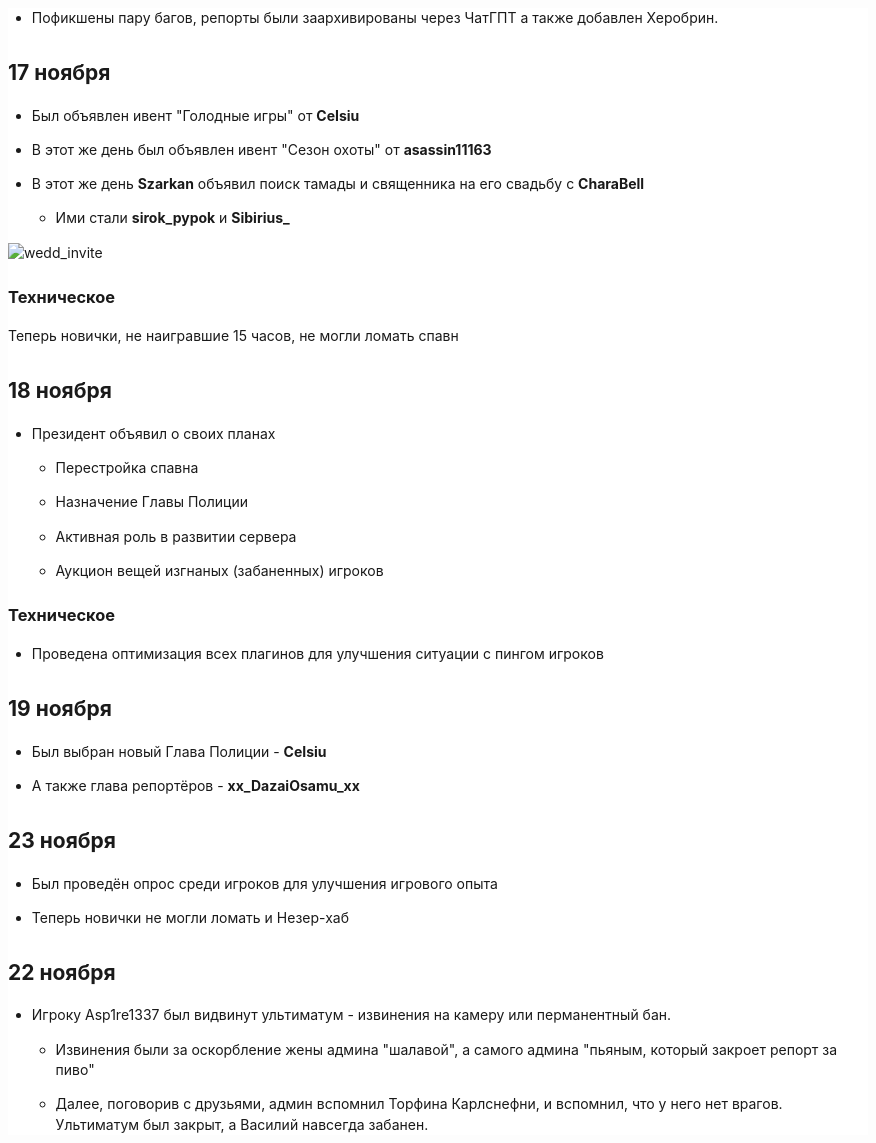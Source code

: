 - Пофикшены пару багов, репорты были заархивированы через ЧатГПТ а также добавлен Херобрин.


## 17 ноября

- Был объявлен ивент "Голодные игры" от **CeIsiu**

- В этот же день был объявлен ивент "Сезон охоты" от **asassin11163**

- В этот же день **Szarkan** объявил поиск тамады и священника на его свадьбу с **CharaBell**

    - Ими стали **sirok_pypok** и **Sibirius_**

![wedd_invite](https://media.discordapp.net/attachments/1139036637519683584/1176912759745691708/dbkHBpK.png?ex=66292a6b&is=6616b56b&hm=1edad0f1fe3f00e9f9349c9051aeed3517a2b0b2ae892e14bf72d12d1f4134a0&=&format=webp&quality=lossless&width=1007&height=671)

### Техническое

Теперь новички, не наигравшие 15 часов, не могли ломать спавн

## 18 ноября

- Президент объявил о своих планах

    - Перестройка спавна

    - Назначение Главы Полиции

    - Активная роль в развитии сервера

    - Аукцион вещей изгнаных (забаненных) игроков

### Техническое

- Проведена оптимизация всех плагинов для улучшения ситуации с пингом игроков

## 19 ноября

- Был выбран новый Глава Полиции - **CeIsiu**

- А также глава репортёров - **xx_DazaiOsamu_xx**

## 23 ноября

- Был проведён опрос среди игроков для улучшения игрового опыта

- Теперь новички не могли ломать и Незер-хаб

## 22 ноября

- Игроку Asp1re1337 был видвинут ультиматум - извинения на камеру или перманентный бан.

    - Извинения были за оскорбление жены админа "шалавой", а самого админа "пьяным, который закроет репорт за пиво"

    - Далее, поговорив с друзьями, админ вспомнил Торфина Карлснефни, и вспомнил, что у него нет врагов. Ультиматум был закрыт, а Василий навсегда забанен.

